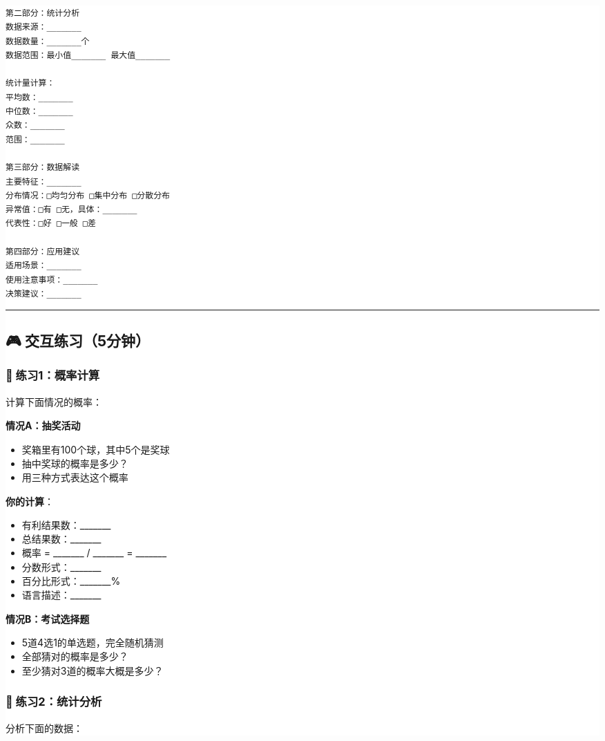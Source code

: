 ```
第二部分：统计分析
数据来源：_______
数据数量：_______个
数据范围：最小值_______ 最大值_______

统计量计算：
平均数：_______
中位数：_______
众数：_______
范围：_______

第三部分：数据解读
主要特征：_______
分布情况：□均匀分布 □集中分布 □分散分布
异常值：□有 □无，具体：_______
代表性：□好 □一般 □差

第四部分：应用建议
适用场景：_______
使用注意事项：_______
决策建议：_______
```

---

## 🎮 交互练习（5分钟）

### 🎯 练习1：概率计算
计算下面情况的概率：

**情况A：抽奖活动**
- 奖箱里有100个球，其中5个是奖球
- 抽中奖球的概率是多少？
- 用三种方式表达这个概率

**你的计算**：
- 有利结果数：_______
- 总结果数：_______
- 概率 = _______ / _______ = _______
- 分数形式：_______
- 百分比形式：_______%
- 语言描述：_______

**情况B：考试选择题**
- 5道4选1的单选题，完全随机猜测
- 全部猜对的概率是多少？
- 至少猜对3道的概率大概是多少？

### 🎯 练习2：统计分析
分析下面的数据：
